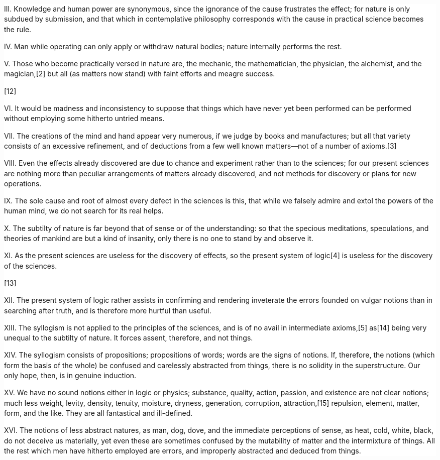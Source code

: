 III. Knowledge and human power are synonymous, since the ignorance of the cause frustrates the effect; for nature is only subdued by submission, and that which in contemplative philosophy corresponds with the cause in practical science becomes the rule.

IV. Man while operating can only apply or withdraw natural bodies; nature internally performs the rest.

V. Those who become practically versed in nature are, the mechanic, the mathematician, the physician, the alchemist, and the magician,[2] but all (as matters now stand) with faint efforts and meagre success.

[12]

VI. It would be madness and inconsistency to suppose that things which have never yet been performed can be performed without employing some hitherto untried means.

VII. The creations of the mind and hand appear very numerous, if we judge by books and manufactures; but all that variety consists of an excessive refinement, and of deductions from a few well known matters—not of a number of axioms.[3]

VIII. Even the effects already discovered are due to chance and experiment rather than to the sciences; for our present sciences are nothing more than peculiar arrangements of matters already discovered, and not methods for discovery or plans for new operations.

IX. The sole cause and root of almost every defect in the sciences is this, that while we falsely admire and extol the powers of the human mind, we do not search for its real helps.

X. The subtilty of nature is far beyond that of sense or of the understanding: so that the specious meditations, speculations, and theories of mankind are but a kind of insanity, only there is no one to stand by and observe it.

XI. As the present sciences are useless for the discovery of effects, so the present system of logic[4] is useless for the discovery of the sciences.

[13]

XII. The present system of logic rather assists in confirming and rendering inveterate the errors founded on vulgar notions than in searching after truth, and is therefore more hurtful than useful.

XIII. The syllogism is not applied to the principles of the sciences, and is of no avail in intermediate axioms,[5] as[14] being very unequal to the subtilty of nature. It forces assent, therefore, and not things.

XIV. The syllogism consists of propositions; propositions of words; words are the signs of notions. If, therefore, the notions (which form the basis of the whole) be confused and carelessly abstracted from things, there is no solidity in the superstructure. Our only hope, then, is in genuine induction.

XV. We have no sound notions either in logic or physics; substance, quality, action, passion, and existence are not clear notions; much less weight, levity, density, tenuity, moisture, dryness, generation, corruption, attraction,[15] repulsion, element, matter, form, and the like. They are all fantastical and ill-defined.

XVI. The notions of less abstract natures, as man, dog, dove, and the immediate perceptions of sense, as heat, cold, white, black, do not deceive us materially, yet even these are sometimes confused by the mutability of matter and the intermixture of things. All the rest which men have hitherto employed are errors, and improperly abstracted and deduced from things.
